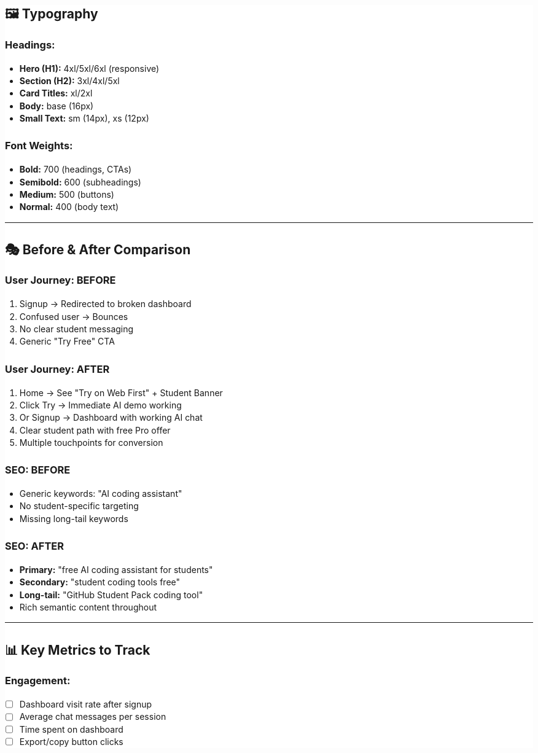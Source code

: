 
## 🖼️ Typography

### Headings:
- **Hero (H1):** 4xl/5xl/6xl (responsive)
- **Section (H2):** 3xl/4xl/5xl
- **Card Titles:** xl/2xl
- **Body:** base (16px)
- **Small Text:** sm (14px), xs (12px)

### Font Weights:
- **Bold:** 700 (headings, CTAs)
- **Semibold:** 600 (subheadings)
- **Medium:** 500 (buttons)
- **Normal:** 400 (body text)

---

## 🎭 Before & After Comparison

### User Journey: BEFORE
1. Signup → Redirected to broken dashboard
2. Confused user → Bounces
3. No clear student messaging
4. Generic "Try Free" CTA

### User Journey: AFTER
1. Home → See "Try on Web First" + Student Banner
2. Click Try → Immediate AI demo working
3. Or Signup → Dashboard with working AI chat
4. Clear student path with free Pro offer
5. Multiple touchpoints for conversion

### SEO: BEFORE
- Generic keywords: "AI coding assistant"
- No student-specific targeting
- Missing long-tail keywords

### SEO: AFTER
- **Primary:** "free AI coding assistant for students"
- **Secondary:** "student coding tools free"
- **Long-tail:** "GitHub Student Pack coding tool"
- Rich semantic content throughout

---

## 📊 Key Metrics to Track

### Engagement:
- [ ] Dashboard visit rate after signup
- [ ] Average chat messages per session
- [ ] Time spent on dashboard
- [ ] Export/copy button clicks

